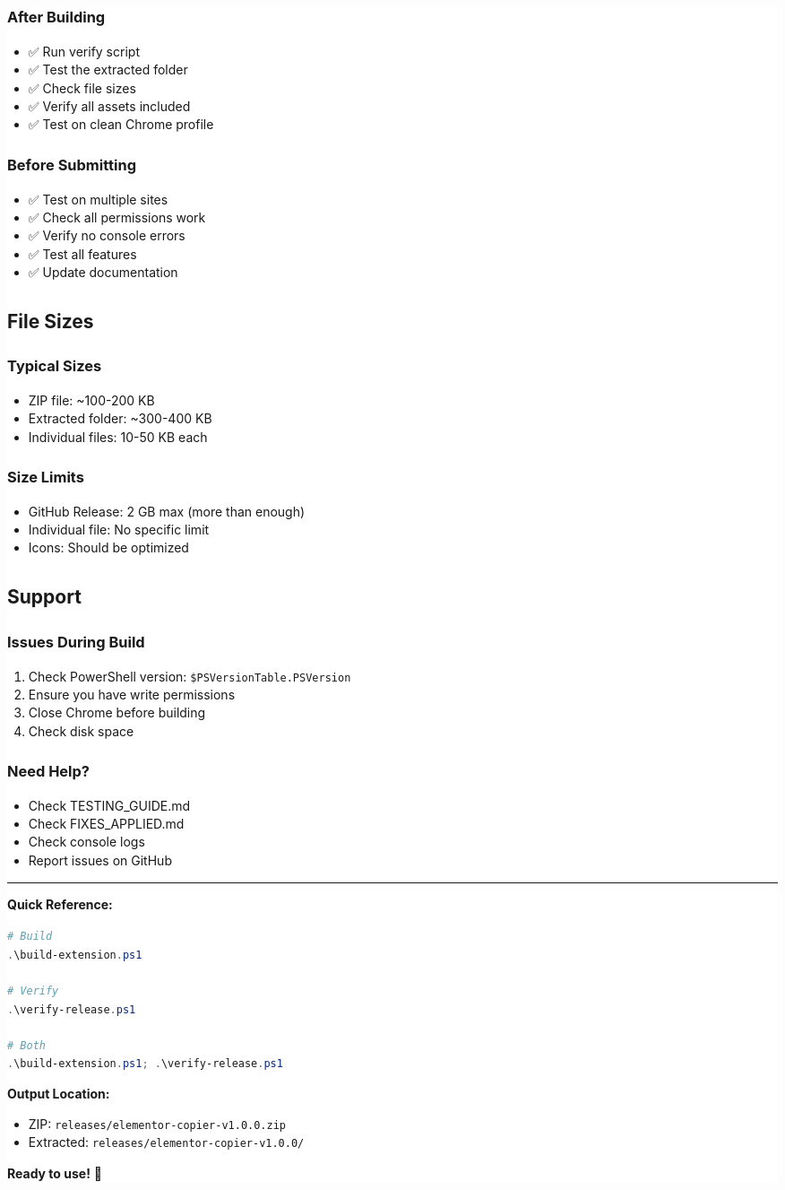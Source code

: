 ### After Building
- ✅ Run verify script
- ✅ Test the extracted folder
- ✅ Check file sizes
- ✅ Verify all assets included
- ✅ Test on clean Chrome profile

### Before Submitting
- ✅ Test on multiple sites
- ✅ Check all permissions work
- ✅ Verify no console errors
- ✅ Test all features
- ✅ Update documentation

## File Sizes

### Typical Sizes
- ZIP file: ~100-200 KB
- Extracted folder: ~300-400 KB
- Individual files: 10-50 KB each

### Size Limits
- GitHub Release: 2 GB max (more than enough)
- Individual file: No specific limit
- Icons: Should be optimized

## Support

### Issues During Build
1. Check PowerShell version: `$PSVersionTable.PSVersion`
2. Ensure you have write permissions
3. Close Chrome before building
4. Check disk space

### Need Help?
- Check TESTING_GUIDE.md
- Check FIXES_APPLIED.md
- Check console logs
- Report issues on GitHub

---

**Quick Reference:**
```powershell
# Build
.\build-extension.ps1

# Verify
.\verify-release.ps1

# Both
.\build-extension.ps1; .\verify-release.ps1
```

**Output Location:**
- ZIP: `releases/elementor-copier-v1.0.0.zip`
- Extracted: `releases/elementor-copier-v1.0.0/`

**Ready to use!** 🚀
